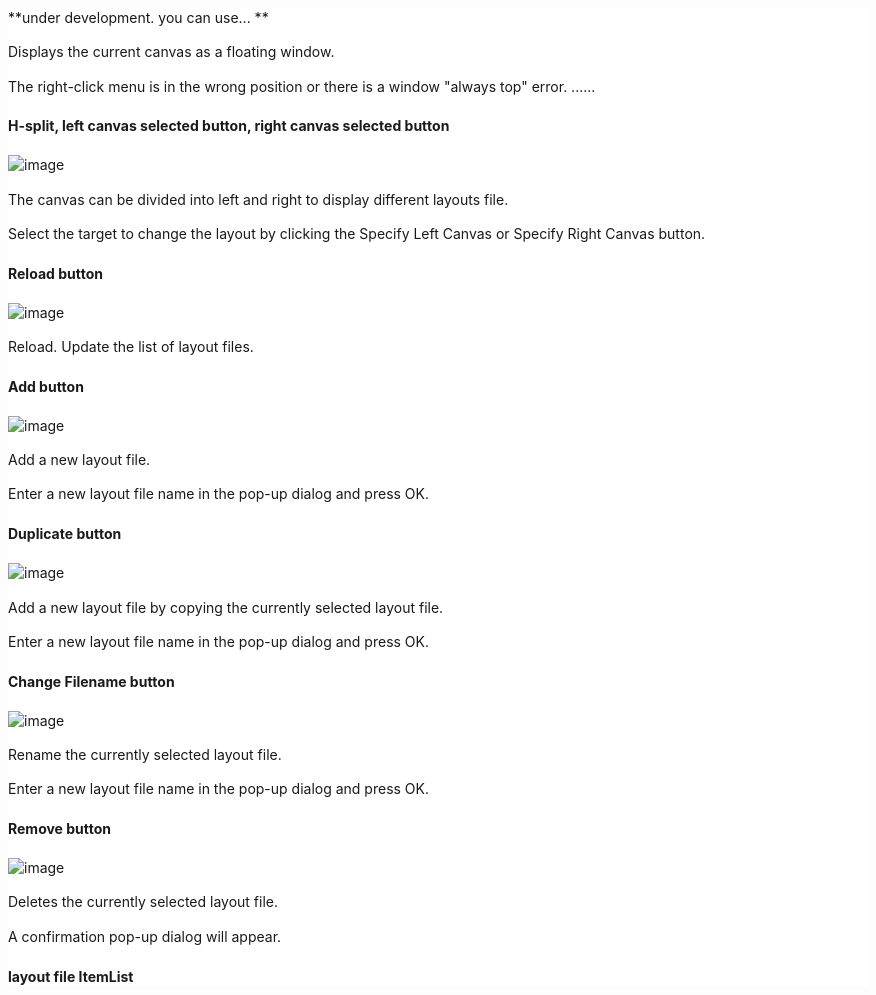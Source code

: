 **under development. you can use... **

Displays the current canvas as a floating window.

The right-click menu is in the wrong position or there is a window "always top" error. ......

#### H-split, left canvas selected button, right canvas selected button

![image](https://user-images.githubusercontent.com/32963227/200159975-4d253cf3-c36a-4258-bbdb-b5928597bcea.png)

The canvas can be divided into left and right to display different layouts file.

Select the target to change the layout by clicking the Specify Left Canvas or Specify Right Canvas button.

#### Reload button

![image](https://user-images.githubusercontent.com/32963227/200159984-a7997c84-d3e4-4c8f-9379-afc953626635.png)

Reload. Update the list of layout files.

#### Add button

![image](https://user-images.githubusercontent.com/32963227/200159991-f0873628-c844-4d29-ab1c-6e0d86521f02.png)

Add a new layout file.

Enter a new layout file name in the pop-up dialog and press OK.

#### Duplicate button

![image](https://user-images.githubusercontent.com/32963227/200159997-dcd64d60-9bd2-405f-be72-c730f1d198d0.png)

Add a new layout file by copying the currently selected layout file.

Enter a new layout file name in the pop-up dialog and press OK.

#### Change Filename button

![image](https://user-images.githubusercontent.com/32963227/200160002-ef00d650-1873-446c-bac9-5f760038abf1.png)

Rename the currently selected layout file.

Enter a new layout file name in the pop-up dialog and press OK.

#### Remove button

![image](https://user-images.githubusercontent.com/32963227/200160011-90acdda0-90cc-485e-a415-4425c008cd0e.png)

Deletes the currently selected layout file.

A confirmation pop-up dialog will appear.


#### layout file ItemList
